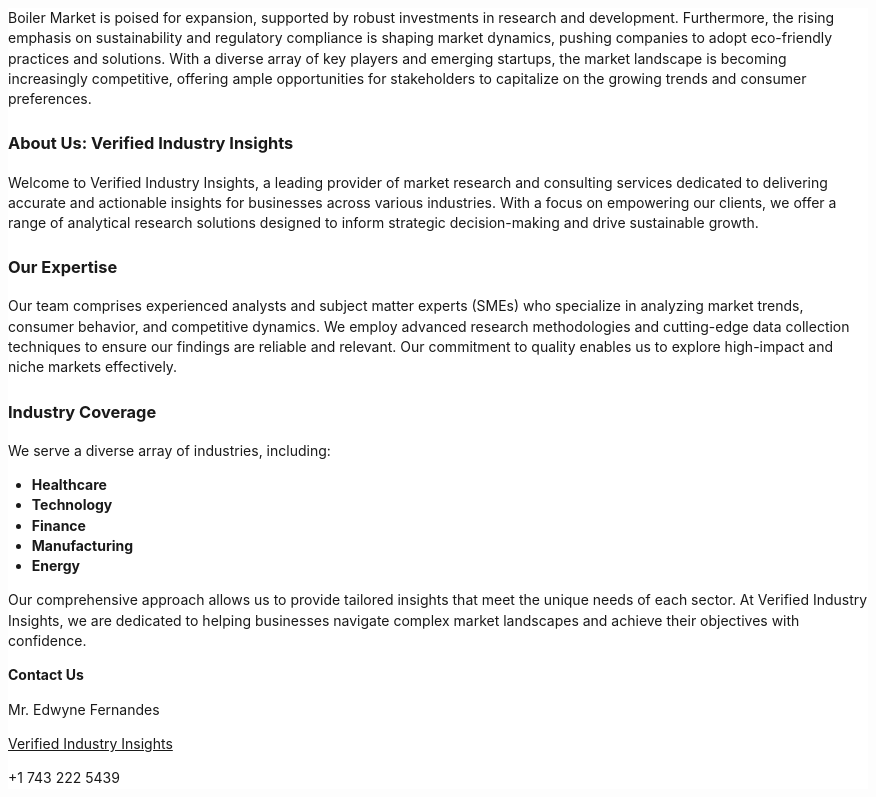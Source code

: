 Boiler Market is poised for expansion, supported by robust investments in research and development. Furthermore, the rising emphasis on sustainability and regulatory compliance is shaping market dynamics, pushing companies to adopt eco-friendly practices and solutions. With a diverse array of key players and emerging startups, the market landscape is becoming increasingly competitive, offering ample opportunities for stakeholders to capitalize on the growing trends and consumer preferences.</p><h3>About Us: Verified Industry Insights</h3><p>Welcome to Verified Industry Insights, a leading provider of market research and consulting services dedicated to delivering accurate and actionable insights for businesses across various industries. With a focus on empowering our clients, we offer a range of analytical research solutions designed to inform strategic decision-making and drive sustainable growth.</p><h3>Our Expertise</h3><p>Our team comprises experienced analysts and subject matter experts (SMEs) who specialize in analyzing market trends, consumer behavior, and competitive dynamics. We employ advanced research methodologies and cutting-edge data collection techniques to ensure our findings are reliable and relevant. Our commitment to quality enables us to explore high-impact and niche markets effectively.</p><h3>Industry Coverage</h3><p>We serve a diverse array of industries, including:</p><ul><li><strong>Healthcare</strong></li><li><strong>Technology</strong></li><li><strong>Finance</strong></li><li><strong>Manufacturing</strong></li><li><strong>Energy</strong></li></ul><p>Our comprehensive approach allows us to provide tailored insights that meet the unique needs of each sector. At Verified Industry Insights, we are dedicated to helping businesses navigate complex market landscapes and achieve their objectives with confidence.</p><p><strong>Contact Us</strong></p><p>Mr. Edwyne Fernandes</p><p><a href="https://www.verifiedindustryinsights.com/">Verified Industry Insights</a></p><p>+1 743 222 5439</p>
